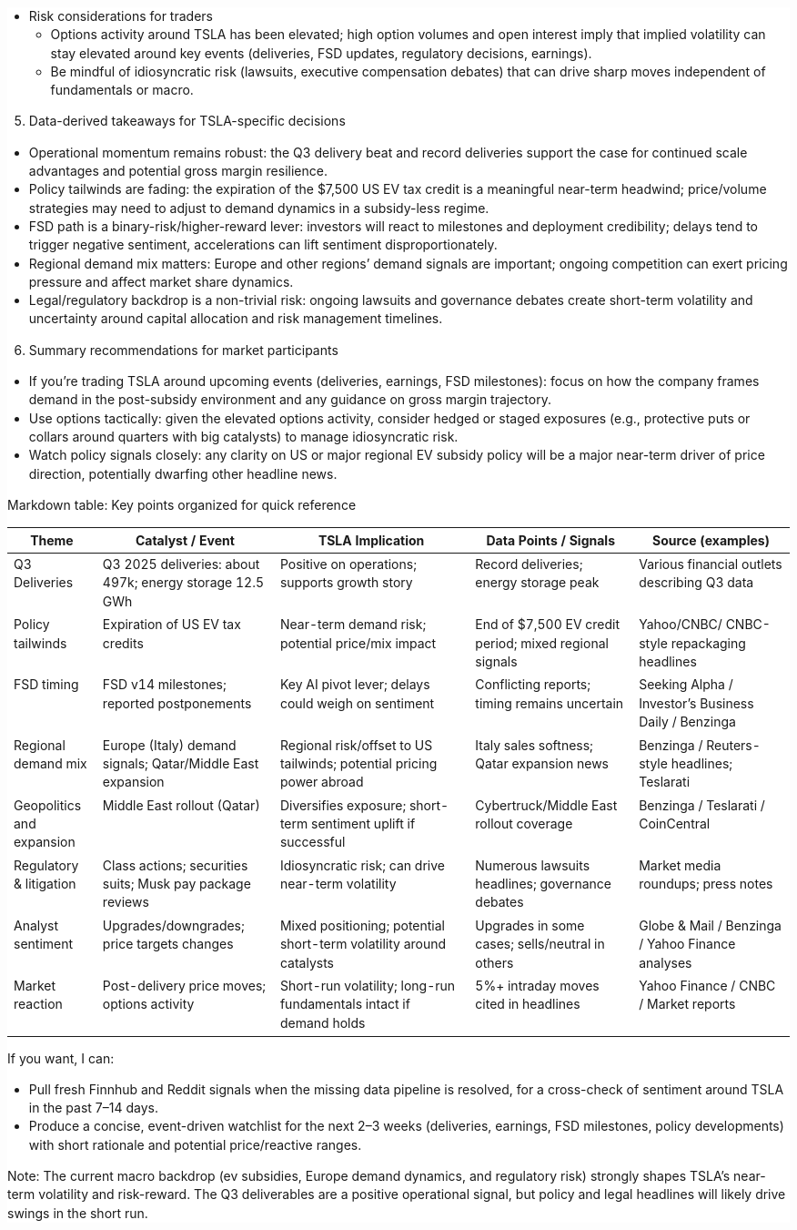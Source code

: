 - Risk considerations for traders
  - Options activity around TSLA has been elevated; high option volumes and open interest imply that implied volatility can stay elevated around key events (deliveries, FSD updates, regulatory decisions, earnings).
  - Be mindful of idiosyncratic risk (lawsuits, executive compensation debates) that can drive sharp moves independent of fundamentals or macro.

5) Data-derived takeaways for TSLA-specific decisions

- Operational momentum remains robust: the Q3 delivery beat and record deliveries support the case for continued scale advantages and potential gross margin resilience.
- Policy tailwinds are fading: the expiration of the $7,500 US EV tax credit is a meaningful near-term headwind; price/volume strategies may need to adjust to demand dynamics in a subsidy-less regime.
- FSD path is a binary-risk/higher-reward lever: investors will react to milestones and deployment credibility; delays tend to trigger negative sentiment, accelerations can lift sentiment disproportionately.
- Regional demand mix matters: Europe and other regions’ demand signals are important; ongoing competition can exert pricing pressure and affect market share dynamics.
- Legal/regulatory backdrop is a non-trivial risk: ongoing lawsuits and governance debates create short-term volatility and uncertainty around capital allocation and risk management timelines.

6) Summary recommendations for market participants
- If you’re trading TSLA around upcoming events (deliveries, earnings, FSD milestones): focus on how the company frames demand in the post-subsidy environment and any guidance on gross margin trajectory.
- Use options tactically: given the elevated options activity, consider hedged or staged exposures (e.g., protective puts or collars around quarters with big catalysts) to manage idiosyncratic risk.
- Watch policy signals closely: any clarity on US or major regional EV subsidy policy will be a major near-term driver of price direction, potentially dwarfing other headline news.

Markdown table: Key points organized for quick reference

| Theme                   | Catalyst / Event                                      | TSLA Implication                               | Data Points / Signals                   | Source (examples)                         |
|-------------------------|------------------------------------------------------|------------------------------------------------|------------------------------------------|--------------------------------------------|
| Q3 Deliveries           | Q3 2025 deliveries: about 497k; energy storage 12.5 GWh | Positive on operations; supports growth story   | Record deliveries; energy storage peak    | Various financial outlets describing Q3 data |
| Policy tailwinds        | Expiration of US EV tax credits                       | Near-term demand risk; potential price/mix impact | End of $7,500 EV credit period; mixed regional signals | Yahoo/CNBC/ CNBC-style repackaging headlines |
| FSD timing              | FSD v14 milestones; reported postponements            | Key AI pivot lever; delays could weigh on sentiment | Conflicting reports; timing remains uncertain | Seeking Alpha / Investor’s Business Daily / Benzinga |
| Regional demand mix     | Europe (Italy) demand signals; Qatar/Middle East expansion | Regional risk/offset to US tailwinds; potential pricing power abroad | Italy sales softness; Qatar expansion news | Benzinga / Reuters-style headlines; Teslarati |
| Geopolitics and expansion | Middle East rollout (Qatar)                          | Diversifies exposure; short-term sentiment uplift if successful | Cybertruck/Middle East rollout coverage | Benzinga / Teslarati / CoinCentral |
| Regulatory & litigation | Class actions; securities suits; Musk pay package reviews | Idiosyncratic risk; can drive near-term volatility | Numerous lawsuits headlines; governance debates | Market media roundups; press notes |
| Analyst sentiment       | Upgrades/downgrades; price targets changes           | Mixed positioning; potential short-term volatility around catalysts | Upgrades in some cases; sells/neutral in others | Globe & Mail / Benzinga / Yahoo Finance analyses |
| Market reaction         | Post-delivery price moves; options activity            | Short-run volatility; long-run fundamentals intact if demand holds | 5%+ intraday moves cited in headlines | Yahoo Finance / CNBC / Market reports |

If you want, I can:
- Pull fresh Finnhub and Reddit signals when the missing data pipeline is resolved, for a cross-check of sentiment around TSLA in the past 7–14 days.
- Produce a concise, event-driven watchlist for the next 2–3 weeks (deliveries, earnings, FSD milestones, policy developments) with short rationale and potential price/reactive ranges.

Note: The current macro backdrop (ev subsidies, Europe demand dynamics, and regulatory risk) strongly shapes TSLA’s near-term volatility and risk-reward. The Q3 deliverables are a positive operational signal, but policy and legal headlines will likely drive swings in the short run.
